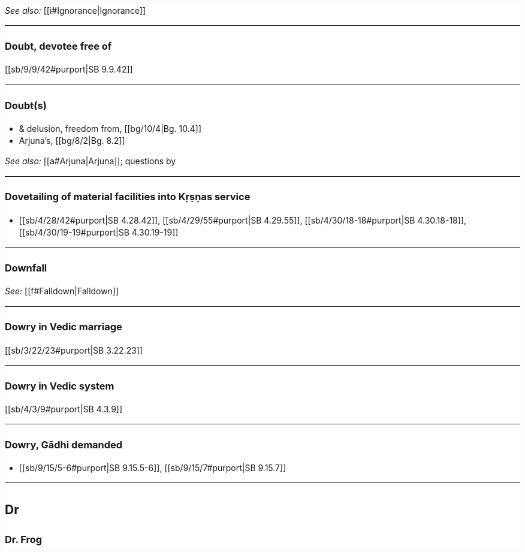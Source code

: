 *See also:* [[i#Ignorance|Ignorance]]

---

### Doubt, devotee free of

[[sb/9/9/42#purport|SB 9.9.42]]


---

### Doubt(s)

* & delusion, freedom from, [[bg/10/4|Bg. 10.4]]
* Arjuna’s, [[bg/8/2|Bg. 8.2]]

*See also:* [[a#Arjuna|Arjuna]]; questions by

---

### Dovetailing of material facilities into Kṛṣṇas service

*  [[sb/4/28/42#purport|SB 4.28.42]], [[sb/4/29/55#purport|SB 4.29.55]], [[sb/4/30/18-18#purport|SB 4.30.18-18]], [[sb/4/30/19-19#purport|SB 4.30.19-19]]

---

### Downfall


*See:* [[f#Falldown|Falldown]]

---

### Dowry in Vedic marriage

[[sb/3/22/23#purport|SB 3.22.23]]


---

### Dowry in Vedic system

[[sb/4/3/9#purport|SB 4.3.9]]


---

### Dowry, Gādhi demanded

*  [[sb/9/15/5-6#purport|SB 9.15.5-6]], [[sb/9/15/7#purport|SB 9.15.7]]

---

## Dr

### Dr. Frog
